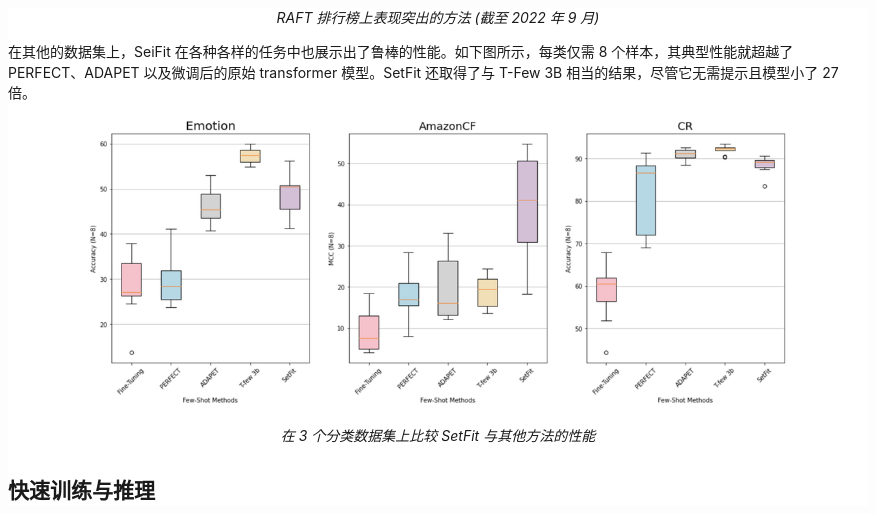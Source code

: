 <p align="center">
    <em>RAFT 排行榜上表现突出的方法 (截至 2022 年 9 月)</em>
</p>

在其他的数据集上，SeiFit 在各种各样的任务中也展示出了鲁棒的性能。如下图所示，每类仅需 8 个样本，其典型性能就超越了 PERFECT、ADAPET 以及微调后的原始 transformer 模型。SetFit 还取得了与 T-Few 3B 相当的结果，尽管它无需提示且模型小了 27 倍。

<p align="center">
    <img src="assets/103_setfit/three-tasks.png" width=700>
</p>
<p align="center">
    <em > 在 3 个分类数据集上比较 SetFit 与其他方法的性能 </em>
</p>

## 快速训练与推理

<p align="center">
